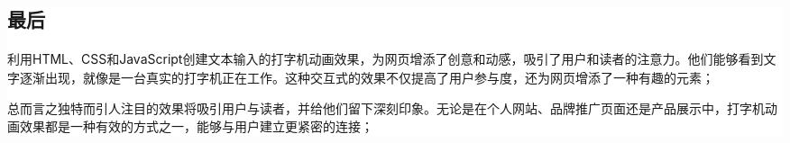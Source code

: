 

## 最后
利用HTML、CSS和JavaScript创建文本输入的打字机动画效果，为网页增添了创意和动感，吸引了用户和读者的注意力。他们能够看到文字逐渐出现，就像是一台真实的打字机正在工作。这种交互式的效果不仅提高了用户参与度，还为网页增添了一种有趣的元素；

总而言之独特而引人注目的效果将吸引用户与读者，并给他们留下深刻印象。无论是在个人网站、品牌推广页面还是产品展示中，打字机动画效果都是一种有效的方式之一，能够与用户建立更紧密的连接；
